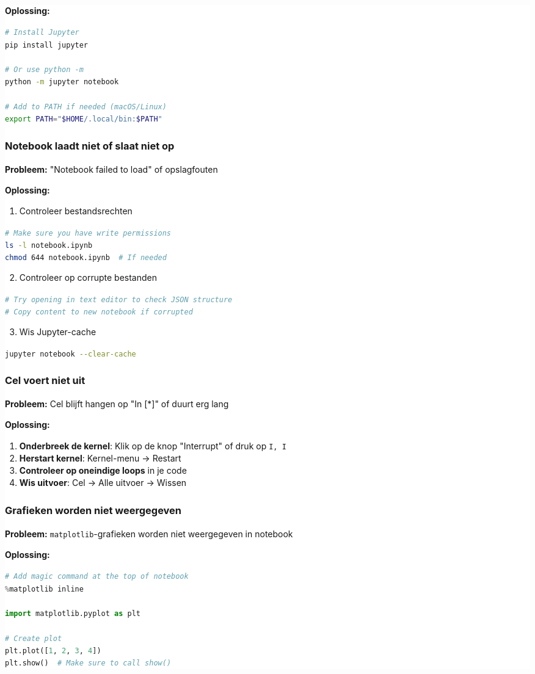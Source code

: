 **Oplossing:**

```bash
# Install Jupyter
pip install jupyter

# Or use python -m
python -m jupyter notebook

# Add to PATH if needed (macOS/Linux)
export PATH="$HOME/.local/bin:$PATH"
```

### Notebook laadt niet of slaat niet op

**Probleem:** "Notebook failed to load" of opslagfouten

**Oplossing:**

1. Controleer bestandsrechten
```bash
# Make sure you have write permissions
ls -l notebook.ipynb
chmod 644 notebook.ipynb  # If needed
```

2. Controleer op corrupte bestanden
```bash
# Try opening in text editor to check JSON structure
# Copy content to new notebook if corrupted
```

3. Wis Jupyter-cache
```bash
jupyter notebook --clear-cache
```

### Cel voert niet uit

**Probleem:** Cel blijft hangen op "In [*]" of duurt erg lang

**Oplossing:**

1. **Onderbreek de kernel**: Klik op de knop "Interrupt" of druk op `I, I`
2. **Herstart kernel**: Kernel-menu → Restart
3. **Controleer op oneindige loops** in je code
4. **Wis uitvoer**: Cel → Alle uitvoer → Wissen

### Grafieken worden niet weergegeven

**Probleem:** `matplotlib`-grafieken worden niet weergegeven in notebook

**Oplossing:**

```python
# Add magic command at the top of notebook
%matplotlib inline

import matplotlib.pyplot as plt

# Create plot
plt.plot([1, 2, 3, 4])
plt.show()  # Make sure to call show()
```
